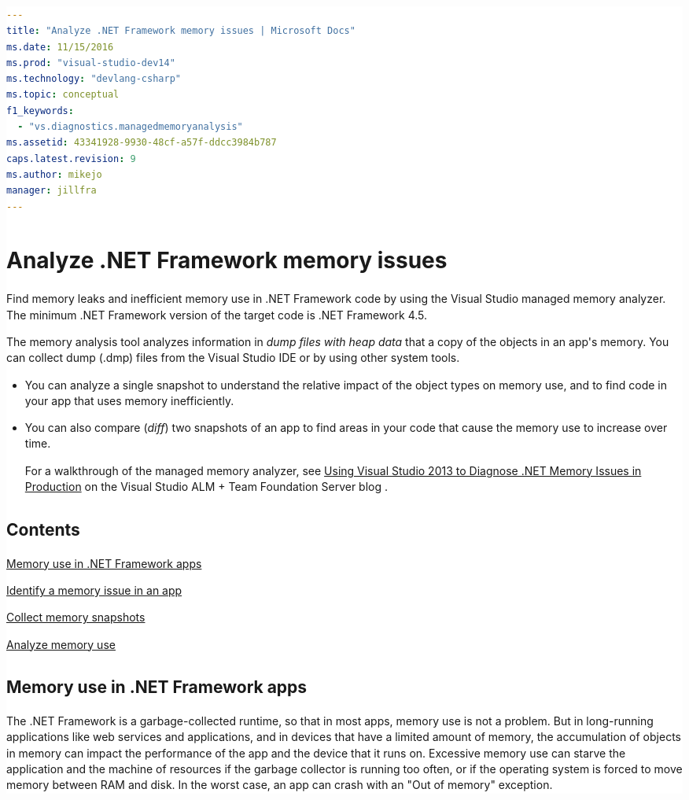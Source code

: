```yaml
---
title: "Analyze .NET Framework memory issues | Microsoft Docs"
ms.date: 11/15/2016
ms.prod: "visual-studio-dev14"
ms.technology: "devlang-csharp"
ms.topic: conceptual
f1_keywords: 
  - "vs.diagnostics.managedmemoryanalysis"
ms.assetid: 43341928-9930-48cf-a57f-ddcc3984b787
caps.latest.revision: 9
ms.author: mikejo
manager: jillfra
---
```

# Analyze .NET Framework memory issues
Find memory leaks and inefficient memory use in .NET Framework code by using the Visual Studio managed memory analyzer. The minimum .NET Framework version of the target code is .NET Framework 4.5.  
  
 The memory analysis tool analyzes information in *dump files with heap data* that a copy of the objects in an app's memory. You can collect dump (.dmp) files from the Visual Studio IDE or by using other system tools.  
  
- You can analyze a single snapshot to understand the relative impact of the object types on memory use, and to find code in your app that uses memory inefficiently.  
  
- You can also compare (*diff*) two snapshots of an app to find areas in your code that cause the memory use to increase over time.  
  
  For a walkthrough of the managed memory analyzer, see [Using Visual Studio 2013 to Diagnose .NET Memory Issues in Production](http://blogs.msdn.com/b/visualstudioalm/archive/2013/06/20/using-visual-studio-2013-to-diagnose-net-memory-issues-in-production.aspx) on the Visual Studio ALM + Team Foundation Server blog .  
  
##  <a name="BKMK_Contents"></a> Contents  
 [Memory use in .NET Framework apps](#BKMK_Memory_use_in__NET_Framework_apps)  
  
 [Identify a memory issue in an app](#BKMK_Identify_a_memory_issue_in_an_app)  
  
 [Collect memory snapshots](#BKMK_Collect_memory_snapshots)  
  
 [Analyze memory use](#BKMK_Analyze_memory_use)  
  
##  <a name="BKMK_Memory_use_in__NET_Framework_apps"></a> Memory use in .NET Framework apps  
 The .NET Framework is a garbage-collected runtime, so that in most apps, memory use is not a problem. But in long-running applications like web services and applications, and in devices that have a limited amount of memory, the accumulation of objects in memory can impact the performance of the app and the device that it runs on. Excessive memory use can starve the application and the machine of resources if the garbage collector is running too often, or if the operating system is forced to move memory between RAM and disk. In the worst case, an app can crash with an "Out of memory" exception.  
  